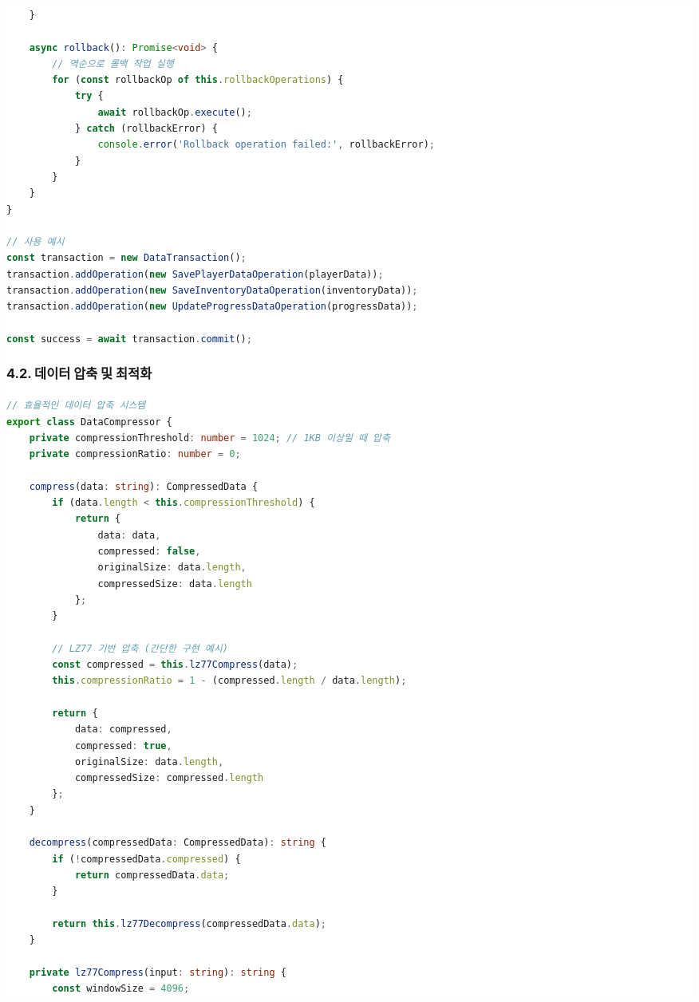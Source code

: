 ```typescript
    }
    
    async rollback(): Promise<void> {
        // 역순으로 롤백 작업 실행
        for (const rollbackOp of this.rollbackOperations) {
            try {
                await rollbackOp.execute();
            } catch (rollbackError) {
                console.error('Rollback operation failed:', rollbackError);
            }
        }
    }
}

// 사용 예시
const transaction = new DataTransaction();
transaction.addOperation(new SavePlayerDataOperation(playerData));
transaction.addOperation(new SaveInventoryDataOperation(inventoryData));
transaction.addOperation(new UpdateProgressDataOperation(progressData));

const success = await transaction.commit();
```

### 4.2. 데이터 압축 및 최적화

```typescript
// 효율적인 데이터 압축 시스템
export class DataCompressor {
    private compressionThreshold: number = 1024; // 1KB 이상일 때 압축
    private compressionRatio: number = 0;
    
    compress(data: string): CompressedData {
        if (data.length < this.compressionThreshold) {
            return {
                data: data,
                compressed: false,
                originalSize: data.length,
                compressedSize: data.length
            };
        }
        
        // LZ77 기반 압축 (간단한 구현 예시)
        const compressed = this.lz77Compress(data);
        this.compressionRatio = 1 - (compressed.length / data.length);
        
        return {
            data: compressed,
            compressed: true,
            originalSize: data.length,
            compressedSize: compressed.length
        };
    }
    
    decompress(compressedData: CompressedData): string {
        if (!compressedData.compressed) {
            return compressedData.data;
        }
        
        return this.lz77Decompress(compressedData.data);
    }
    
    private lz77Compress(input: string): string {
        const windowSize = 4096;
```